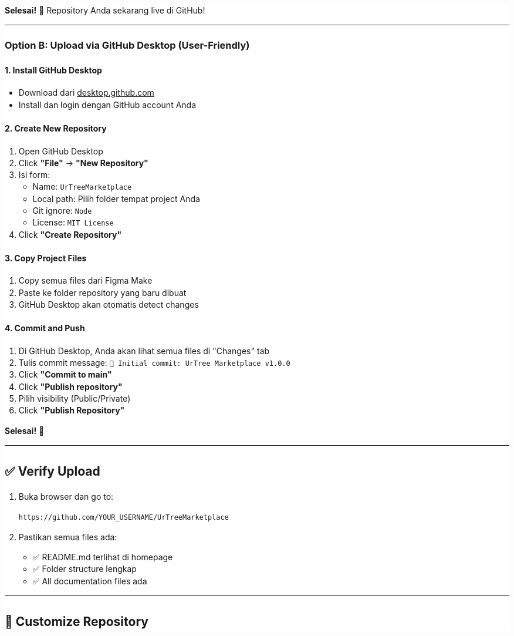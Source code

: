 **Selesai!** 🎉 Repository Anda sekarang live di GitHub!

---

### Option B: Upload via GitHub Desktop (User-Friendly)

#### 1. Install GitHub Desktop
- Download dari [desktop.github.com](https://desktop.github.com)
- Install dan login dengan GitHub account Anda

#### 2. Create New Repository

1. Open GitHub Desktop
2. Click **"File"** → **"New Repository"**
3. Isi form:
   - Name: `UrTreeMarketplace`
   - Local path: Pilih folder tempat project Anda
   - Git ignore: `Node`
   - License: `MIT License`
4. Click **"Create Repository"**

#### 3. Copy Project Files

1. Copy semua files dari Figma Make
2. Paste ke folder repository yang baru dibuat
3. GitHub Desktop akan otomatis detect changes

#### 4. Commit and Push

1. Di GitHub Desktop, Anda akan lihat semua files di "Changes" tab
2. Tulis commit message: `🎉 Initial commit: UrTree Marketplace v1.0.0`
3. Click **"Commit to main"**
4. Click **"Publish repository"**
5. Pilih visibility (Public/Private)
6. Click **"Publish Repository"**

**Selesai!** 🎉

---

## ✅ Verify Upload

1. Buka browser dan go to:
   ```
   https://github.com/YOUR_USERNAME/UrTreeMarketplace
   ```

2. Pastikan semua files ada:
   - ✅ README.md terlihat di homepage
   - ✅ Folder structure lengkap
   - ✅ All documentation files ada

---

## 🎨 Customize Repository
